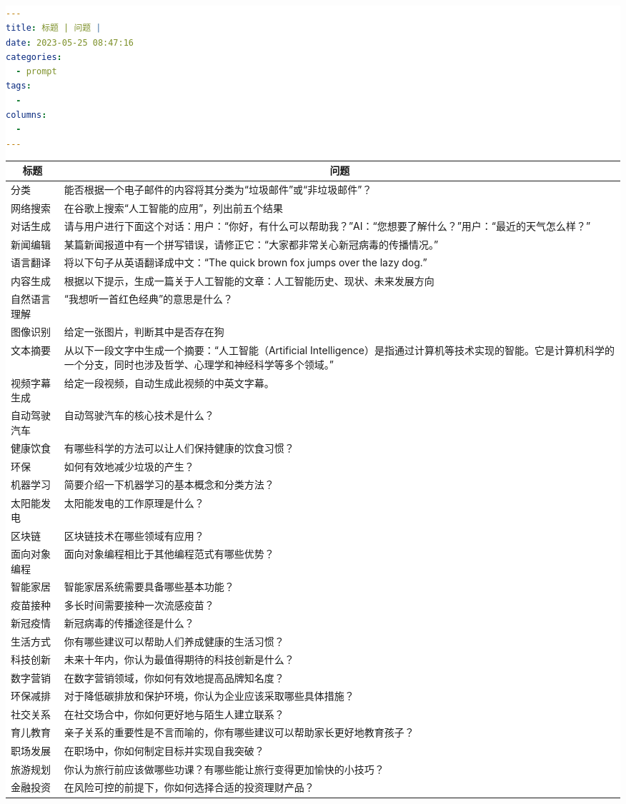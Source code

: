 ```yaml
---
title: 标题 | 问题 |
date: 2023-05-25 08:47:16
categories:
  - prompt
tags:
  - 
columns:
  - 
---
```

| 标题 | 问题 |
| --- | --- |
| 分类 | 能否根据一个电子邮件的内容将其分类为“垃圾邮件”或“非垃圾邮件”？ |
| 网络搜索 | 在谷歌上搜索“人工智能的应用”，列出前五个结果 |
| 对话生成 | 请与用户进行下面这个对话：用户：“你好，有什么可以帮助我？”AI：“您想要了解什么？”用户：“最近的天气怎么样？” |
| 新闻编辑 | 某篇新闻报道中有一个拼写错误，请修正它：“大家都非常关心新冠病毒的传播情况。” |
| 语言翻译 | 将以下句子从英语翻译成中文：“The quick brown fox jumps over the lazy dog.” |
| 内容生成 | 根据以下提示，生成一篇关于人工智能的文章：人工智能历史、现状、未来发展方向 |
| 自然语言理解 | “我想听一首红色经典”的意思是什么？ |
| 图像识别 | 给定一张图片，判断其中是否存在狗 |
| 文本摘要 | 从以下一段文字中生成一个摘要：“人工智能（Artificial Intelligence）是指通过计算机等技术实现的智能。它是计算机科学的一个分支，同时也涉及哲学、心理学和神经科学等多个领域。” |
| 视频字幕生成 | 给定一段视频，自动生成此视频的中英文字幕。 |
|自动驾驶汽车|自动驾驶汽车的核心技术是什么？|
|健康饮食|有哪些科学的方法可以让人们保持健康的饮食习惯？|
|环保|如何有效地减少垃圾的产生？|
|机器学习|简要介绍一下机器学习的基本概念和分类方法？|
|太阳能发电|太阳能发电的工作原理是什么？|
|区块链|区块链技术在哪些领域有应用？|
|面向对象编程|面向对象编程相比于其他编程范式有哪些优势？|
|智能家居|智能家居系统需要具备哪些基本功能？|
|疫苗接种|多长时间需要接种一次流感疫苗？|
|新冠疫情|新冠病毒的传播途径是什么？|
|生活方式|你有哪些建议可以帮助人们养成健康的生活习惯？|
|科技创新|未来十年内，你认为最值得期待的科技创新是什么？|
|数字营销|在数字营销领域，你如何有效地提高品牌知名度？|
|环保减排|对于降低碳排放和保护环境，你认为企业应该采取哪些具体措施？|
|社交关系|在社交场合中，你如何更好地与陌生人建立联系？|
|育儿教育|亲子关系的重要性是不言而喻的，你有哪些建议可以帮助家长更好地教育孩子？|
|职场发展|在职场中，你如何制定目标并实现自我突破？|
|旅游规划|你认为旅行前应该做哪些功课？有哪些能让旅行变得更加愉快的小技巧？|
|金融投资|在风险可控的前提下，你如何选择合适的投资理财产品？|